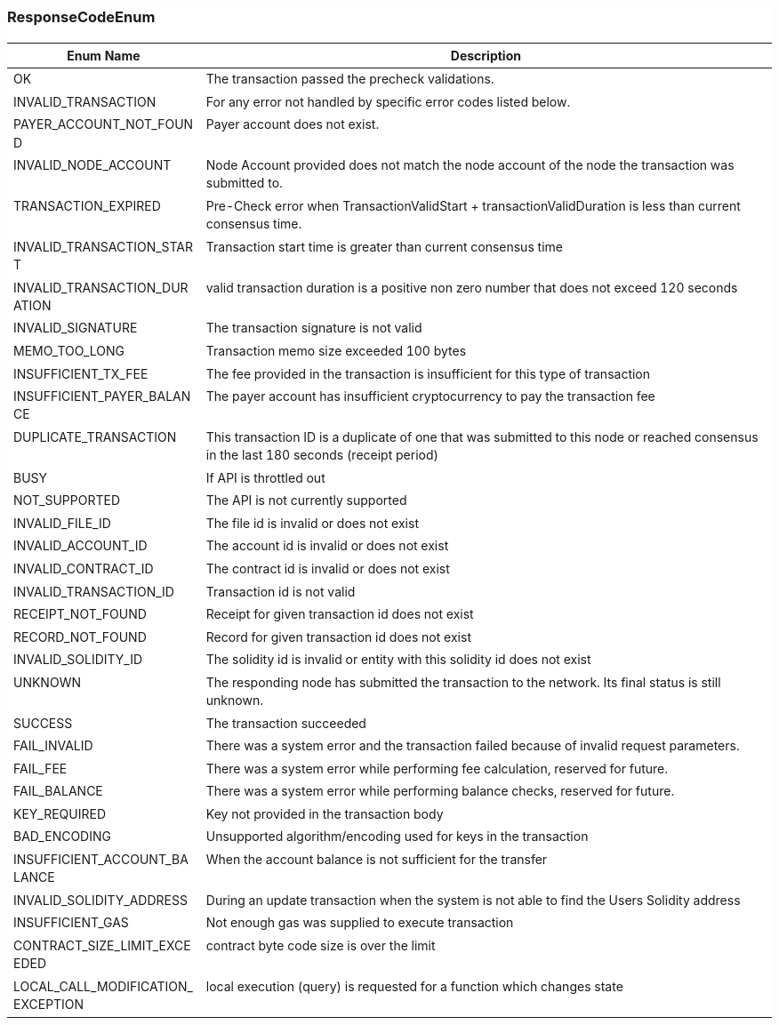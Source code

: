 <a name="ResponseCodeEnum"></a>

### ResponseCodeEnum


| Enum Name | Description |
| --------- | ----------- |
| OK | The transaction passed the precheck validations. |
| INVALID_TRANSACTION | For any error not handled by specific error codes listed below. |
| PAYER_ACCOUNT_NOT_FOUND | Payer account does not exist. |
| INVALID_NODE_ACCOUNT | Node Account provided does not match the node account of the node the transaction was submitted to. |
| TRANSACTION_EXPIRED | Pre-Check error when TransactionValidStart + transactionValidDuration is less than current consensus time. |
| INVALID_TRANSACTION_START | Transaction start time is greater than current consensus time |
| INVALID_TRANSACTION_DURATION | valid transaction duration is a positive non zero number that does not exceed 120 seconds |
| INVALID_SIGNATURE | The transaction signature is not valid |
| MEMO_TOO_LONG | Transaction memo size exceeded 100 bytes |
| INSUFFICIENT_TX_FEE | The fee provided in the transaction is insufficient for this type of transaction |
| INSUFFICIENT_PAYER_BALANCE | The payer account has insufficient cryptocurrency to pay the transaction fee |
| DUPLICATE_TRANSACTION | This transaction ID is a duplicate of one that was submitted to this node or reached consensus in the last 180 seconds (receipt period) |
| BUSY | If API is throttled out |
| NOT_SUPPORTED | The API is not currently supported |
| INVALID_FILE_ID | The file id is invalid or does not exist |
| INVALID_ACCOUNT_ID | The account id is invalid or does not exist |
| INVALID_CONTRACT_ID | The contract id is invalid or does not exist |
| INVALID_TRANSACTION_ID | Transaction id is not valid |
| RECEIPT_NOT_FOUND | Receipt for given transaction id does not exist |
| RECORD_NOT_FOUND | Record for given transaction id does not exist |
| INVALID_SOLIDITY_ID | The solidity id is invalid or entity with this solidity id does not exist |
| UNKNOWN | The responding node has submitted the transaction to the network. Its final status is still unknown. |
| SUCCESS | The transaction succeeded |
| FAIL_INVALID | There was a system error and the transaction failed because of invalid request parameters. |
| FAIL_FEE | There was a system error while performing fee calculation, reserved for future. |
| FAIL_BALANCE | There was a system error while performing balance checks, reserved for future. |
| KEY_REQUIRED | Key not provided in the transaction body |
| BAD_ENCODING | Unsupported algorithm/encoding used for keys in the transaction |
| INSUFFICIENT_ACCOUNT_BALANCE | When the account balance is not sufficient for the transfer |
| INVALID_SOLIDITY_ADDRESS | During an update transaction when the system is not able to find the Users Solidity address |
| INSUFFICIENT_GAS | Not enough gas was supplied to execute transaction |
| CONTRACT_SIZE_LIMIT_EXCEEDED | contract byte code size is over the limit |
| LOCAL_CALL_MODIFICATION_EXCEPTION | local execution (query) is requested for a function which changes state |